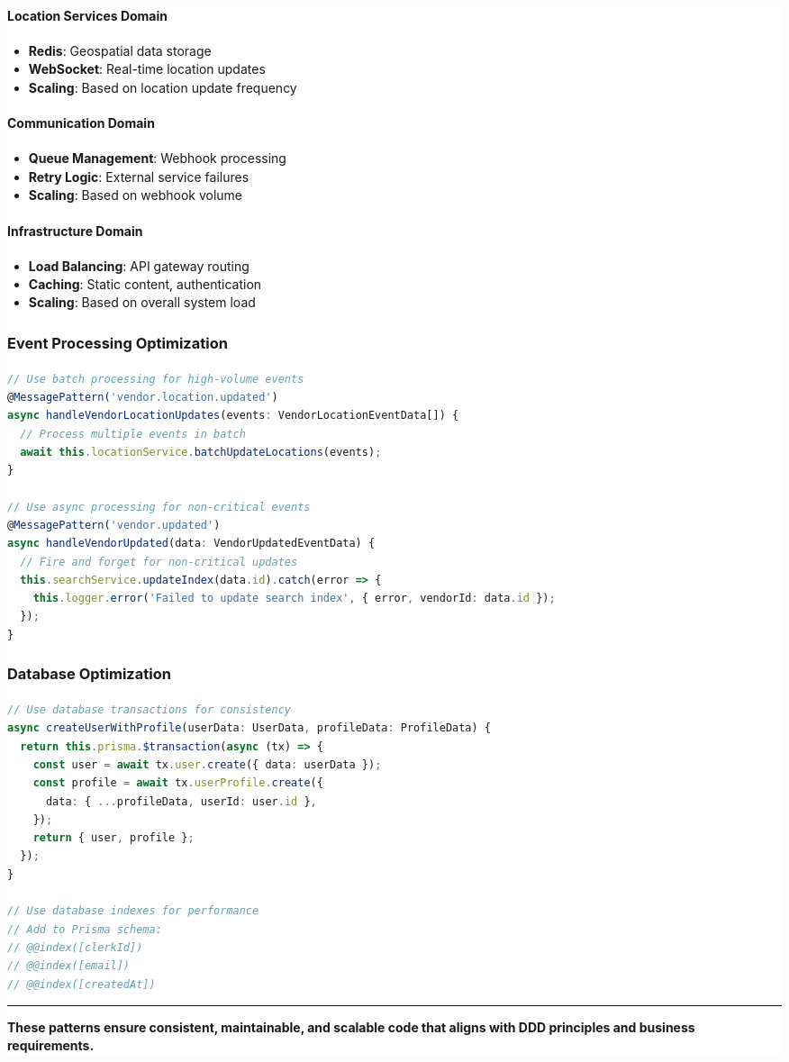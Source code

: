 #### **Location Services Domain**
- **Redis**: Geospatial data storage
- **WebSocket**: Real-time location updates
- **Scaling**: Based on location update frequency

#### **Communication Domain**
- **Queue Management**: Webhook processing
- **Retry Logic**: External service failures
- **Scaling**: Based on webhook volume

#### **Infrastructure Domain**
- **Load Balancing**: API gateway routing
- **Caching**: Static content, authentication
- **Scaling**: Based on overall system load

### **Event Processing Optimization**

```typescript
// Use batch processing for high-volume events
@MessagePattern('vendor.location.updated')
async handleVendorLocationUpdates(events: VendorLocationEventData[]) {
  // Process multiple events in batch
  await this.locationService.batchUpdateLocations(events);
}

// Use async processing for non-critical events
@MessagePattern('vendor.updated')
async handleVendorUpdated(data: VendorUpdatedEventData) {
  // Fire and forget for non-critical updates
  this.searchService.updateIndex(data.id).catch(error => {
    this.logger.error('Failed to update search index', { error, vendorId: data.id });
  });
}
```

### **Database Optimization**

```typescript
// Use database transactions for consistency
async createUserWithProfile(userData: UserData, profileData: ProfileData) {
  return this.prisma.$transaction(async (tx) => {
    const user = await tx.user.create({ data: userData });
    const profile = await tx.userProfile.create({
      data: { ...profileData, userId: user.id },
    });
    return { user, profile };
  });
}

// Use database indexes for performance
// Add to Prisma schema:
// @@index([clerkId])
// @@index([email])
// @@index([createdAt])
```

---

**These patterns ensure consistent, maintainable, and scalable code that aligns with DDD principles and business requirements.** 